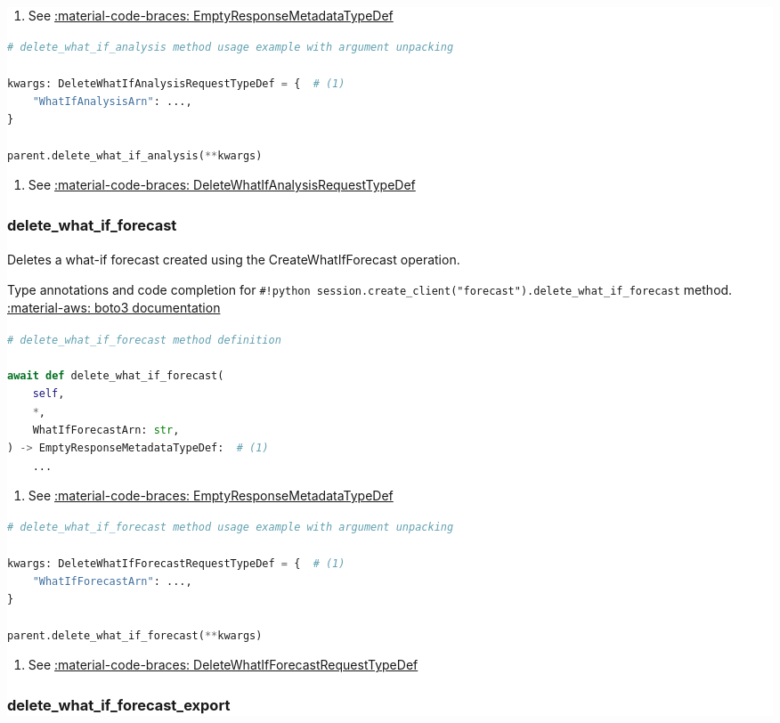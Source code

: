 1. See [:material-code-braces: EmptyResponseMetadataTypeDef](./type_defs.md#emptyresponsemetadatatypedef) 


```python
# delete_what_if_analysis method usage example with argument unpacking

kwargs: DeleteWhatIfAnalysisRequestTypeDef = {  # (1)
    "WhatIfAnalysisArn": ...,
}

parent.delete_what_if_analysis(**kwargs)
```

1. See [:material-code-braces: DeleteWhatIfAnalysisRequestTypeDef](./type_defs.md#deletewhatifanalysisrequesttypedef) 

### delete\_what\_if\_forecast

Deletes a what-if forecast created using the <a>CreateWhatIfForecast</a>
operation.

Type annotations and code completion for `#!python session.create_client("forecast").delete_what_if_forecast` method.
[:material-aws: boto3 documentation](https://boto3.amazonaws.com/v1/documentation/api/latest/reference/services/forecast/client/delete_what_if_forecast.html)

```python
# delete_what_if_forecast method definition

await def delete_what_if_forecast(
    self,
    *,
    WhatIfForecastArn: str,
) -> EmptyResponseMetadataTypeDef:  # (1)
    ...
```

1. See [:material-code-braces: EmptyResponseMetadataTypeDef](./type_defs.md#emptyresponsemetadatatypedef) 


```python
# delete_what_if_forecast method usage example with argument unpacking

kwargs: DeleteWhatIfForecastRequestTypeDef = {  # (1)
    "WhatIfForecastArn": ...,
}

parent.delete_what_if_forecast(**kwargs)
```

1. See [:material-code-braces: DeleteWhatIfForecastRequestTypeDef](./type_defs.md#deletewhatifforecastrequesttypedef) 

### delete\_what\_if\_forecast\_export
